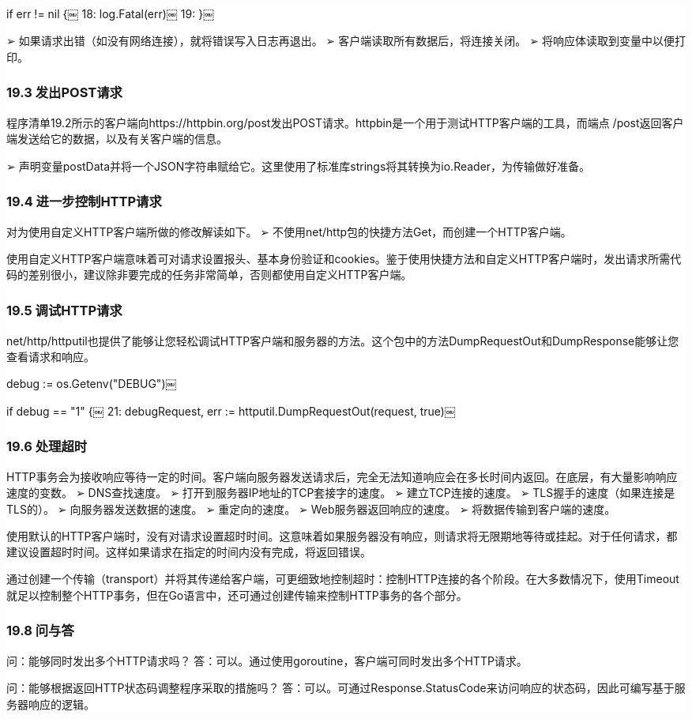 if err != nil {￼
18:            log.Fatal(err)￼
19:       }￼

➢ 如果请求出错（如没有网络连接），就将错误写入日志再退出。
➢ 客户端读取所有数据后，将连接关闭。
➢ 将响应体读取到变量中以便打印。

### 19.3 发出POST请求

程序清单19.2所示的客户端向https://httpbin.org/post发出POST请求。httpbin是一个用于测试HTTP客户端的工具，而端点 /post返回客户端发送给它的数据，以及有关客户端的信息。

➢ 声明变量postData并将一个JSON字符串赋给它。这里使用了标准库strings将其转换为io.Reader，为传输做好准备。

### 19.4 进一步控制HTTP请求

对为使用自定义HTTP客户端所做的修改解读如下。
➢ 不使用net/http包的快捷方法Get，而创建一个HTTP客户端。

使用自定义HTTP客户端意味着可对请求设置报头、基本身份验证和cookies。鉴于使用快捷方法和自定义HTTP客户端时，发出请求所需代码的差别很小，建议除非要完成的任务非常简单，否则都使用自定义HTTP客户端。

### 19.5 调试HTTP请求

net/http/httputil也提供了能够让您轻松调试HTTP客户端和服务器的方法。这个包中的方法DumpRequestOut和DumpResponse能够让您查看请求和响应。

debug := os.Getenv("DEBUG")￼

if debug == "1" {￼
21:            debugRequest, err := httputil.DumpRequestOut(request, true)￼

### 19.6 处理超时

HTTP事务会为接收响应等待一定的时间。客户端向服务器发送请求后，完全无法知道响应会在多长时间内返回。在底层，有大量影响响应速度的变数。
➢ DNS查找速度。
➢ 打开到服务器IP地址的TCP套接字的速度。
➢ 建立TCP连接的速度。
➢ TLS握手的速度（如果连接是TLS的）。
➢ 向服务器发送数据的速度。
➢ 重定向的速度。
➢ Web服务器返回响应的速度。
➢ 将数据传输到客户端的速度。

使用默认的HTTP客户端时，没有对请求设置超时时间。这意味着如果服务器没有响应，则请求将无限期地等待或挂起。对于任何请求，都建议设置超时时间。这样如果请求在指定的时间内没有完成，将返回错误。

通过创建一个传输（transport）并将其传递给客户端，可更细致地控制超时：控制HTTP连接的各个阶段。在大多数情况下，使用Timeout就足以控制整个HTTP事务，但在Go语言中，还可通过创建传输来控制HTTP事务的各个部分。

### 19.8 问与答

问：能够同时发出多个HTTP请求吗？
答：可以。通过使用goroutine，客户端可同时发出多个HTTP请求。

问：能够根据返回HTTP状态码调整程序采取的措施吗？
答：可以。可通过Response.StatusCode来访问响应的状态码，因此可编写基于服务器响应的逻辑。
